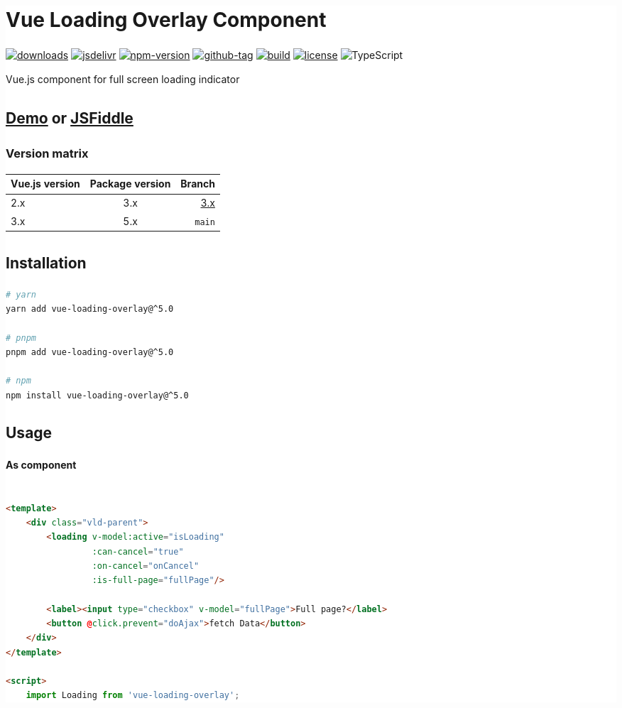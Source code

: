 # Vue Loading Overlay Component

[![downloads](https://badgen.net/npm/dt/vue-loading-overlay)](https://npm-stat.com/charts.html?package=vue-loading-overlay&from=2018-01-01)
[![jsdelivr](https://data.jsdelivr.com/v1/package/npm/vue-loading-overlay/badge?style=rounded)](https://www.jsdelivr.com/package/npm/vue-loading-overlay)
[![npm-version](https://badgen.net/npm/v/vue-loading-overlay)](https://www.npmjs.com/package/vue-loading-overlay)
[![github-tag](https://badgen.net/github/tag/ankurk91/vue-loading-overlay)](https://github.com/ankurk91/vue-loading-overlay/)
[![build](https://github.com/ankurk91/vue-loading-overlay/workflows/build/badge.svg)](https://github.com/ankurk91/vue-loading-overlay/actions)
[![license](https://badgen.net/github/license/ankurk91/vue-loading-overlay)](https://yarnpkg.com/en/package/vue-loading-overlay)
![TypeScript](https://badgen.net/badge/icon/Typed?icon=typescript&label&labelColor=blue&color=555555)

Vue.js component for full screen loading indicator

## [Demo](https://ankurk91.github.io/vue-loading-overlay/) or [JSFiddle](https://jsfiddle.net/ankurk91/2ou37bc8/)

### Version matrix

| Vue.js version | Package version |                                                           Branch |
| :---           |:---------------:|-----------------------------------------------------------------:| 
| 2.x            |       3.x       | [3.x](https://github.com/ankurk91/vue-loading-overlay/tree/v3.x) |
| 3.x            |       5.x       |                                                           `main` |

## Installation

```bash
# yarn
yarn add vue-loading-overlay@^5.0

# pnpm
pnpm add vue-loading-overlay@^5.0 

# npm
npm install vue-loading-overlay@^5.0 
```

## Usage

#### As component

```html

<template>
    <div class="vld-parent">
        <loading v-model:active="isLoading"
                 :can-cancel="true"
                 :on-cancel="onCancel"
                 :is-full-page="fullPage"/>

        <label><input type="checkbox" v-model="fullPage">Full page?</label>
        <button @click.prevent="doAjax">fetch Data</button>
    </div>
</template>

<script>
    import Loading from 'vue-loading-overlay';
```